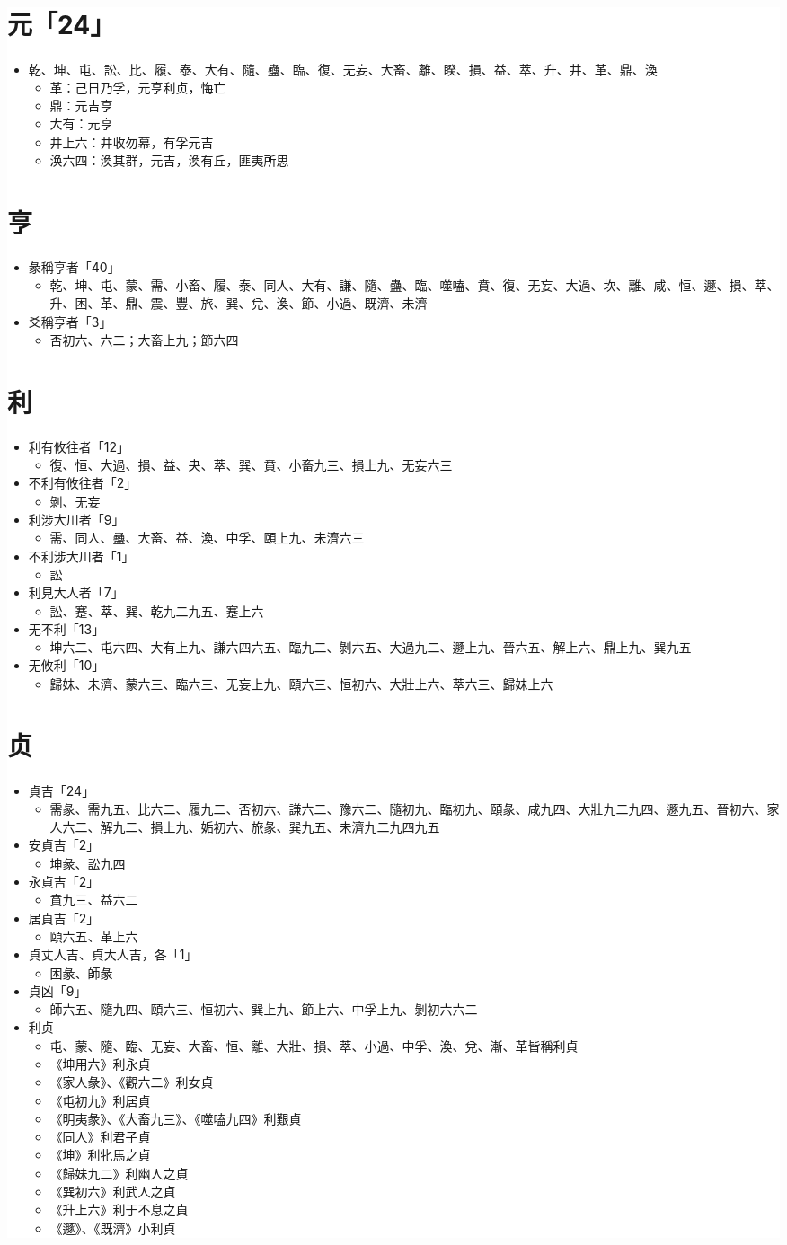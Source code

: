 # 元「24」
* 乾、坤、屯、訟、比、履、泰、大有、隨、蠱、臨、復、无妄、大畜、離、睽、損、益、萃、升、井、革、鼎、渙
	* 革：己日乃孚，元亨利贞，悔亡
	* 鼎：元吉亨
	* 大有：元亨
	* 井上六：井收勿幕，有孚元吉
	* 涣六四：渙其群，元吉，渙有丘，匪夷所思

# 亨
* 彖稱亨者「40」
	* 乾、坤、屯、蒙、需、小畜、履、泰、同人、大有、謙、隨、蠱、臨、噬嗑、賁、復、无妄、大過、坎、離、咸、恒、遯、損、萃、升、困、革、鼎、震、豐、旅、巽、兌、渙、節、小過、既濟、未濟
* 爻稱亨者「3」
	* 否初六、六二；大畜上九；節六四

# 利
* 利有攸往者「12」
	* 復、恒、大過、損、益、夬、萃、巽、賁、小畜九三、損上九、无妄六三
* 不利有攸往者「2」
	* 剝、无妄
* 利涉大川者「9」
	* 需、同人、蠱、大畜、益、渙、中孚、頤上九、未濟六三
* 不利涉大川者「1」
	* 訟
* 利見大人者「7」
	* 訟、蹇、萃、巽、乾九二九五、蹇上六
* 无不利「13」
	* 坤六二、屯六四、大有上九、謙六四六五、臨九二、剝六五、大過九二、遯上九、晉六五、解上六、鼎上九、巽九五
* 无攸利「10」
	* 歸妹、未濟、蒙六三、臨六三、无妄上九、頤六三、恒初六、大壯上六、萃六三、歸妹上六

# 贞
* 貞吉「24」
	* 需彖、需九五、比六二、履九二、否初六、謙六二、豫六二、隨初九、臨初九、頤彖、咸九四、大壯九二九四、遯九五、晉初六、家人六二、解九二、損上九、姤初六、旅彖、巽九五、未濟九二九四九五
* 安貞吉「2」
	* 坤彖、訟九四
* 永貞吉「2」
	* 賁九三、益六二
* 居貞吉「2」
	* 頤六五、革上六
* 貞丈人吉、貞大人吉，各「1」
	* 困彖、師彖
* 貞凶「9」
	* 師六五、隨九四、頤六三、恒初六、巽上九、節上六、中孚上九、剝初六六二
* 利贞
	* 屯、蒙、隨、臨、无妄、大畜、恒、離、大壯、損、萃、小過、中孚、渙、兌、漸、革皆稱利貞
	* 《坤用六》利永貞
	* 《家人彖》、《觀六二》利女貞
	* 《屯初九》利居貞
	* 《明夷彖》、《大畜九三》、《噬嗑九四》利艱貞
	* 《同人》利君子貞
	* 《坤》利牝馬之貞
	* 《歸妹九二》利幽人之貞
	* 《巽初六》利武人之貞
	* 《升上六》利于不息之貞
	* 《遯》、《既濟》小利貞
